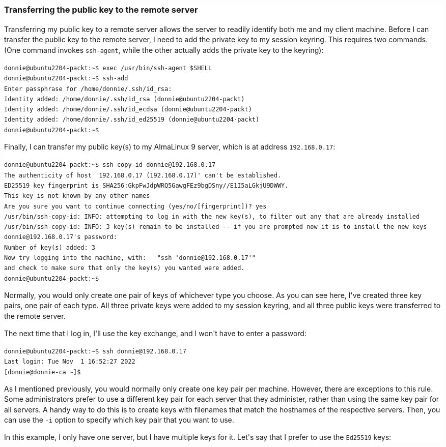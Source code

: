 ### Transferring the public key to the remote server

Transferring my public key to a remote server allows the server to readily identify both me and my client machine. Before I can transfer the public key to the remote server, I need to add the private key to my session keyring. This requires two commands. (One command invokes `ssh-agent`, while the other actually adds the private key to the keyring):

```
donnie@ubuntu2204-packt:~$ exec /usr/bin/ssh-agent $SHELL
donnie@ubuntu2204-packt:~$ ssh-add
Enter passphrase for /home/donnie/.ssh/id_rsa: 
Identity added: /home/donnie/.ssh/id_rsa (donnie@ubuntu2204-packt)
Identity added: /home/donnie/.ssh/id_ecdsa (donnie@ubuntu2204-packt)
Identity added: /home/donnie/.ssh/id_ed25519 (donnie@ubuntu2204-packt)
donnie@ubuntu2204-packt:~$
```

Finally, I can transfer my public key(s) to my AlmaLinux 9 server, which is at address `192.168.0.17`:

```
donnie@ubuntu2204-packt:~$ ssh-copy-id donnie@192.168.0.17
The authenticity of host '192.168.0.17 (192.168.0.17)' can't be established.
ED25519 key fingerprint is SHA256:GkpFwJdpWRQ5GawgFEz9bgDSny//E1I5aLGkjU9DWWY.
This key is not known by any other names
Are you sure you want to continue connecting (yes/no/[fingerprint])? yes
/usr/bin/ssh-copy-id: INFO: attempting to log in with the new key(s), to filter out any that are already installed
/usr/bin/ssh-copy-id: INFO: 3 key(s) remain to be installed -- if you are prompted now it is to install the new keys
donnie@192.168.0.17's password: 
Number of key(s) added: 3
Now try logging into the machine, with:   "ssh 'donnie@192.168.0.17'"
and check to make sure that only the key(s) you wanted were added.
donnie@ubuntu2204-packt:~$
```

Normally, you would only create one pair of keys of whichever type you choose. As you can see here, I've created three key pairs, one pair of each type. All three private keys were added to my session keyring, and all three public keys were transferred to the remote server.

The next time that I log in, I'll use the key exchange, and I won't have to enter a password:

```
donnie@ubuntu2204-packt:~$ ssh donnie@192.168.0.17
Last login: Tue Nov  1 16:52:27 2022
[donnie@donnie-ca ~]$ 
```

As I mentioned previously, you would normally only create one key pair per machine. However, there are exceptions to this rule. Some administrators prefer to use a different key pair for each server that they administer, rather than using the same key pair for all servers. A handy way to do this is to create keys with filenames that match the hostnames of the respective servers. Then, you can use the `-i` option to specify which key pair that you want to use.

In this example, I only have one server, but I have multiple keys for it. Let's say that I prefer to use the `Ed25519` keys:

